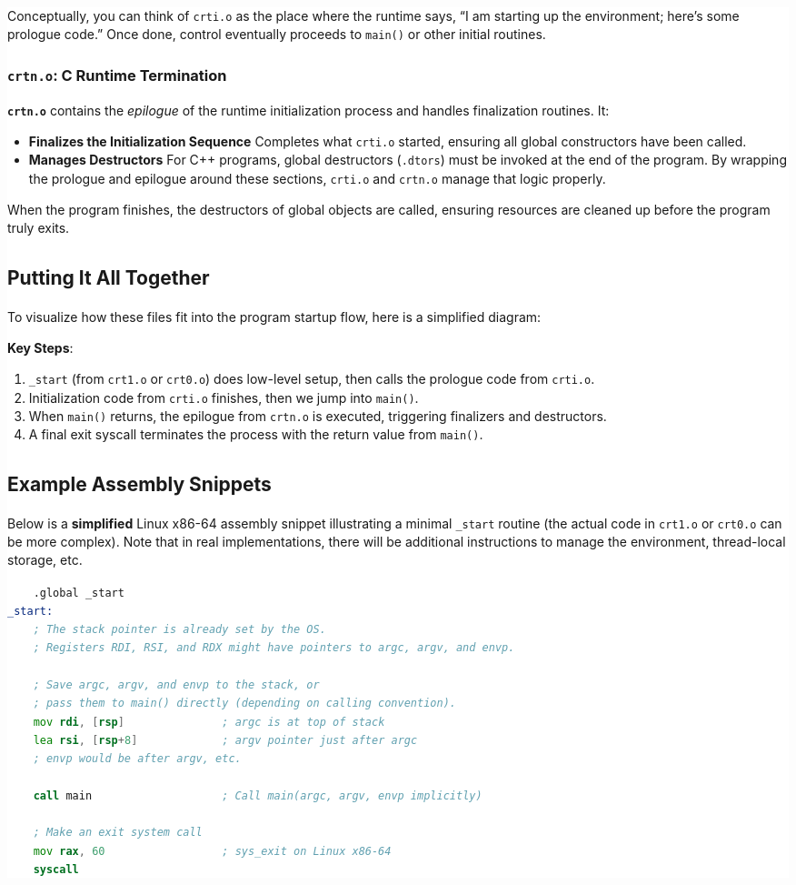 Conceptually, you can think of `crti.o` as the place where the runtime says, “I am starting up the environment; here’s some prologue code.” Once done, control eventually proceeds to `main()` or other initial routines.

### `crtn.o`: C Runtime Termination

**`crtn.o`** contains the *epilogue* of the runtime initialization process and handles finalization routines. It:

- **Finalizes the Initialization Sequence**
  Completes what `crti.o` started, ensuring all global constructors have been called.
- **Manages Destructors**
  For C++ programs, global destructors (`.dtors`) must be invoked at the end of the program. By wrapping the prologue and epilogue around these sections, `crti.o` and `crtn.o` manage that logic properly.

When the program finishes, the destructors of global objects are called,  ensuring resources are cleaned up before the program truly exits.

## Putting It All Together

To visualize how these files fit into the program startup flow, here is a simplified diagram:



**Key Steps**:

1. `_start` (from `crt1.o` or `crt0.o`) does low-level setup, then calls the prologue code from `crti.o`.
2. Initialization code from `crti.o` finishes, then we jump into `main()`.
3. When `main()` returns, the epilogue from `crtn.o` is executed, triggering finalizers and destructors.
4. A final exit syscall terminates the process with the return value from `main()`.

## Example Assembly Snippets

Below is a **simplified** Linux x86-64 assembly snippet illustrating a minimal `_start` routine (the actual code in `crt1.o` or `crt0.o` can be more complex). Note that in real implementations, there will be  additional instructions to manage the environment, thread-local storage, etc.

```asm
    .global _start
_start:
    ; The stack pointer is already set by the OS.
    ; Registers RDI, RSI, and RDX might have pointers to argc, argv, and envp.

    ; Save argc, argv, and envp to the stack, or
    ; pass them to main() directly (depending on calling convention).
    mov rdi, [rsp]               ; argc is at top of stack
    lea rsi, [rsp+8]             ; argv pointer just after argc
    ; envp would be after argv, etc.

    call main                    ; Call main(argc, argv, envp implicitly)

    ; Make an exit system call
    mov rax, 60                  ; sys_exit on Linux x86-64
    syscall
```
